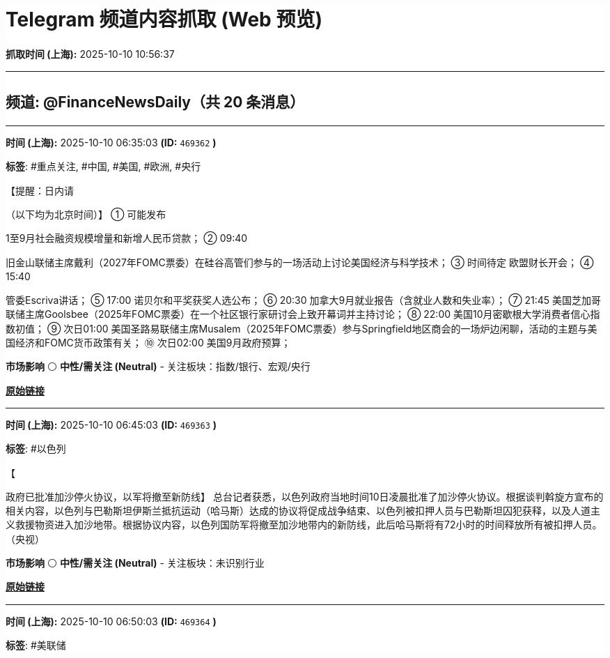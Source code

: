 # Telegram 频道内容抓取 (Web 预览)

**抓取时间 (上海):** 2025-10-10 10:56:37

---
## 频道: @FinanceNewsDaily（共 20 条消息）

---
**时间 (上海):** 2025-10-10 06:35:03 **(ID:** `469362` **)**

**标签**: #重点关注, #中国, #美国, #欧洲, #央行

【提醒：日内请

（以下均为北京时间）】
① 可能发布

1至9月社会融资规模增量和新增人民币贷款；
② 09:40

旧金山联储主席戴利（2027年FOMC票委）在硅谷高管们参与的一场活动上讨论美国经济与科学技术；
③ 时间待定 欧盟财长开会；
④ 15:40


管委Escriva讲话；
⑤ 17:00 诺贝尔和平奖获奖人选公布；
⑥ 20:30 加拿大9月就业报告（含就业人数和失业率）；
⑦ 21:45 美国芝加哥联储主席Goolsbee（2025年FOMC票委）在一个社区银行家研讨会上致开幕词并主持讨论；
⑧ 22:00 美国10月密歇根大学消费者信心指数初值；
⑨ 次日01:00 美国圣路易联储主席Musalem（2025年FOMC票委）参与Springfield地区商会的一场炉边闲聊，活动的主题与美国经济和FOMC货币政策有关；
⑩ 次日02:00 美国9月政府预算；

**市场影响** ⚪ **中性/需关注 (Neutral)** - 关注板块：指数/银行、宏观/央行

**[原始链接](https://t.me/FinanceNewsDaily/469362)**

---
**时间 (上海):** 2025-10-10 06:45:03 **(ID:** `469363` **)**

**标签**: #以色列

【

政府已批准加沙停火协议，以军将撤至新防线】
总台记者获悉，以色列政府当地时间10日凌晨批准了加沙停火协议。根据谈判斡旋方宣布的相关内容，以色列与巴勒斯坦伊斯兰抵抗运动（哈马斯）达成的协议将促成战争结束、以色列被扣押人员与巴勒斯坦囚犯获释，以及人道主义救援物资进入加沙地带。根据协议内容，以色列国防军将撤至加沙地带内的新防线，此后哈马斯将有72小时的时间释放所有被扣押人员。（央视）

**市场影响** ⚪ **中性/需关注 (Neutral)** - 关注板块：未识别行业

**[原始链接](https://t.me/FinanceNewsDaily/469363)**

---
**时间 (上海):** 2025-10-10 06:50:03 **(ID:** `469364` **)**

**标签**: #美联储
